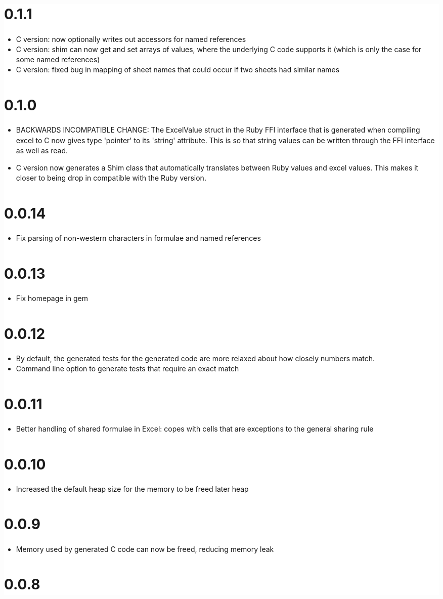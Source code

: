# 0.1.1

- C version: now optionally writes out accessors for named references
- C version: shim can now get and set arrays of values, where the underlying C code supports it (which is only the case for some named references)
- C version: fixed bug in mapping of sheet names that could occur if two sheets had similar names

# 0.1.0

- BACKWARDS INCOMPATIBLE CHANGE: The ExcelValue struct in the Ruby FFI interface that is generated when compiling excel to C now gives type 'pointer' to its 'string' attribute. This is so that string values can be written through the FFI interface as well as read.

- C version now generates a Shim class that automatically translates between Ruby values and excel values. This makes it closer to being drop in compatible with the Ruby version.

# 0.0.14

- Fix parsing of non-western characters in formulae and named references

# 0.0.13

- Fix homepage in gem

# 0.0.12

- By default, the generated tests for the generated code are more relaxed about how closely numbers match.
- Command line option to generate tests that require an exact match

# 0.0.11

- Better handling of shared formulae in Excel: copes with cells that are exceptions to the general sharing rule

# 0.0.10

- Increased the default heap size for the memory to be freed later heap

# 0.0.9

- Memory used by generated C code can now be freed, reducing memory leak

# 0.0.8
